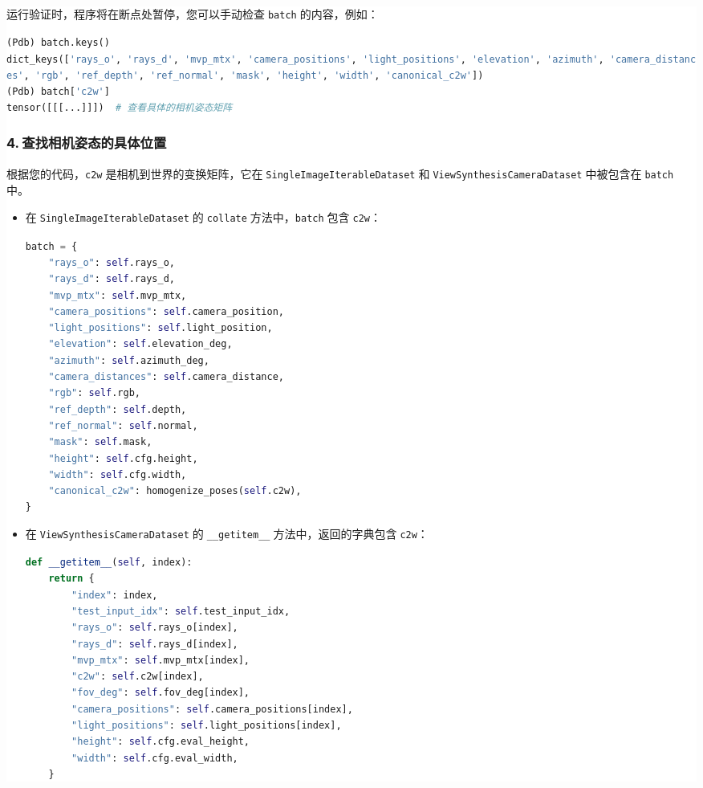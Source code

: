 运行验证时，程序将在断点处暂停，您可以手动检查 `batch` 的内容，例如：

```python
(Pdb) batch.keys()
dict_keys(['rays_o', 'rays_d', 'mvp_mtx', 'camera_positions', 'light_positions', 'elevation', 'azimuth', 'camera_distances', 'rgb', 'ref_depth', 'ref_normal', 'mask', 'height', 'width', 'canonical_c2w'])
(Pdb) batch['c2w']
tensor([[[...]]])  # 查看具体的相机姿态矩阵
```

### 4. 查找相机姿态的具体位置

根据您的代码，`c2w` 是相机到世界的变换矩阵，它在 `SingleImageIterableDataset` 和 `ViewSynthesisCameraDataset` 中被包含在 `batch` 中。

- 在 `SingleImageIterableDataset` 的 `collate` 方法中，`batch` 包含 `c2w`：
    ```python
    batch = {
        "rays_o": self.rays_o,
        "rays_d": self.rays_d,
        "mvp_mtx": self.mvp_mtx,
        "camera_positions": self.camera_position,
        "light_positions": self.light_position,
        "elevation": self.elevation_deg,
        "azimuth": self.azimuth_deg,
        "camera_distances": self.camera_distance,
        "rgb": self.rgb,
        "ref_depth": self.depth,
        "ref_normal": self.normal,
        "mask": self.mask,
        "height": self.cfg.height,
        "width": self.cfg.width,
        "canonical_c2w": homogenize_poses(self.c2w),
    }
    ```

- 在 `ViewSynthesisCameraDataset` 的 `__getitem__` 方法中，返回的字典包含 `c2w`：
    ```python
    def __getitem__(self, index):
        return {
            "index": index,
            "test_input_idx": self.test_input_idx,
            "rays_o": self.rays_o[index],
            "rays_d": self.rays_d[index],
            "mvp_mtx": self.mvp_mtx[index],
            "c2w": self.c2w[index],
            "fov_deg": self.fov_deg[index],
            "camera_positions": self.camera_positions[index],
            "light_positions": self.light_positions[index],
            "height": self.cfg.eval_height,
            "width": self.cfg.eval_width,
        }
    ```
